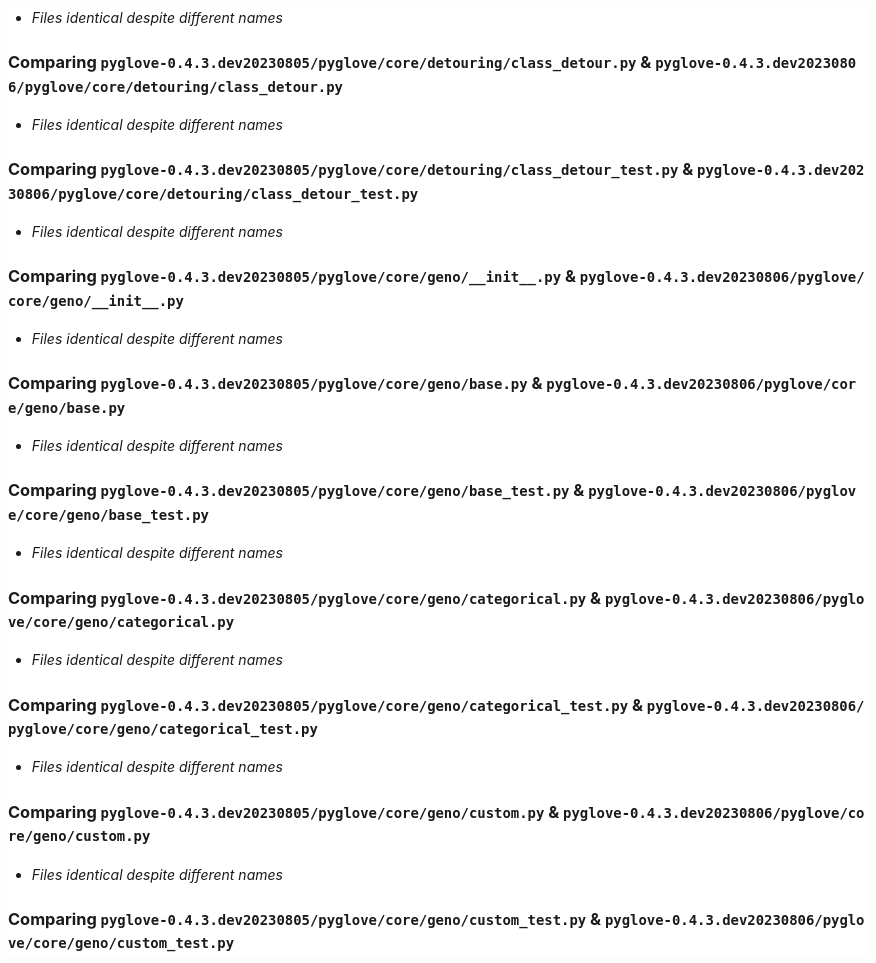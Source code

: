  * *Files identical despite different names*

### Comparing `pyglove-0.4.3.dev20230805/pyglove/core/detouring/class_detour.py` & `pyglove-0.4.3.dev20230806/pyglove/core/detouring/class_detour.py`

 * *Files identical despite different names*

### Comparing `pyglove-0.4.3.dev20230805/pyglove/core/detouring/class_detour_test.py` & `pyglove-0.4.3.dev20230806/pyglove/core/detouring/class_detour_test.py`

 * *Files identical despite different names*

### Comparing `pyglove-0.4.3.dev20230805/pyglove/core/geno/__init__.py` & `pyglove-0.4.3.dev20230806/pyglove/core/geno/__init__.py`

 * *Files identical despite different names*

### Comparing `pyglove-0.4.3.dev20230805/pyglove/core/geno/base.py` & `pyglove-0.4.3.dev20230806/pyglove/core/geno/base.py`

 * *Files identical despite different names*

### Comparing `pyglove-0.4.3.dev20230805/pyglove/core/geno/base_test.py` & `pyglove-0.4.3.dev20230806/pyglove/core/geno/base_test.py`

 * *Files identical despite different names*

### Comparing `pyglove-0.4.3.dev20230805/pyglove/core/geno/categorical.py` & `pyglove-0.4.3.dev20230806/pyglove/core/geno/categorical.py`

 * *Files identical despite different names*

### Comparing `pyglove-0.4.3.dev20230805/pyglove/core/geno/categorical_test.py` & `pyglove-0.4.3.dev20230806/pyglove/core/geno/categorical_test.py`

 * *Files identical despite different names*

### Comparing `pyglove-0.4.3.dev20230805/pyglove/core/geno/custom.py` & `pyglove-0.4.3.dev20230806/pyglove/core/geno/custom.py`

 * *Files identical despite different names*

### Comparing `pyglove-0.4.3.dev20230805/pyglove/core/geno/custom_test.py` & `pyglove-0.4.3.dev20230806/pyglove/core/geno/custom_test.py`
